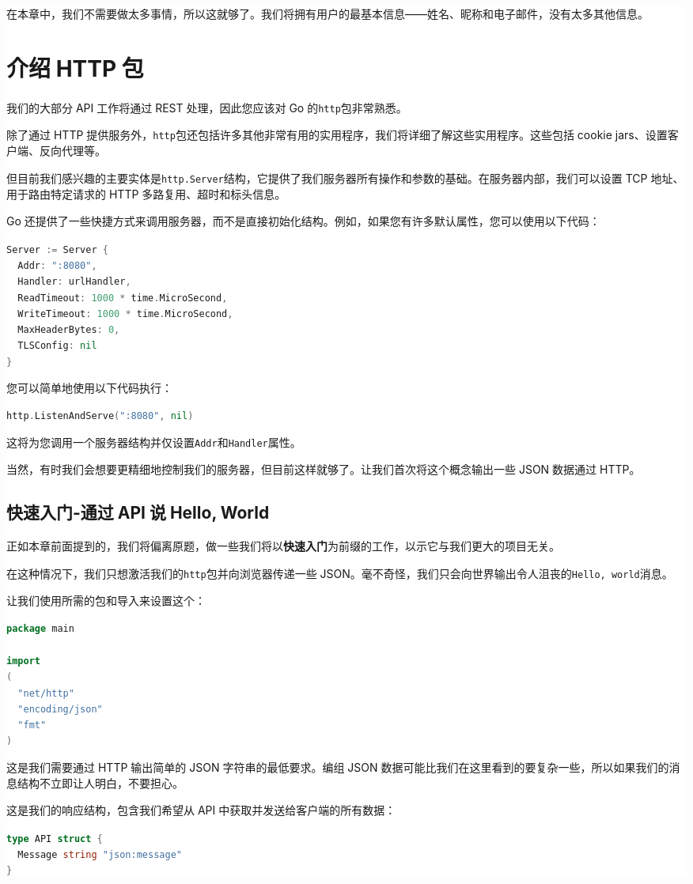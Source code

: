 在本章中，我们不需要做太多事情，所以这就够了。我们将拥有用户的最基本信息——姓名、昵称和电子邮件，没有太多其他信息。

# 介绍 HTTP 包

我们的大部分 API 工作将通过 REST 处理，因此您应该对 Go 的`http`包非常熟悉。

除了通过 HTTP 提供服务外，`http`包还包括许多其他非常有用的实用程序，我们将详细了解这些实用程序。这些包括 cookie jars、设置客户端、反向代理等。

但目前我们感兴趣的主要实体是`http.Server`结构，它提供了我们服务器所有操作和参数的基础。在服务器内部，我们可以设置 TCP 地址、用于路由特定请求的 HTTP 多路复用、超时和标头信息。

Go 还提供了一些快捷方式来调用服务器，而不是直接初始化结构。例如，如果您有许多默认属性，您可以使用以下代码：

```go
Server := Server {
  Addr: ":8080",
  Handler: urlHandler,
  ReadTimeout: 1000 * time.MicroSecond,
  WriteTimeout: 1000 * time.MicroSecond,
  MaxHeaderBytes: 0,
  TLSConfig: nil
}
```

您可以简单地使用以下代码执行：

```go
http.ListenAndServe(":8080", nil)
```

这将为您调用一个服务器结构并仅设置`Addr`和`Handler`属性。

当然，有时我们会想要更精细地控制我们的服务器，但目前这样就够了。让我们首次将这个概念输出一些 JSON 数据通过 HTTP。

## 快速入门-通过 API 说 Hello, World

正如本章前面提到的，我们将偏离原题，做一些我们将以**快速入门**为前缀的工作，以示它与我们更大的项目无关。

在这种情况下，我们只想激活我们的`http`包并向浏览器传递一些 JSON。毫不奇怪，我们只会向世界输出令人沮丧的`Hello, world`消息。

让我们使用所需的包和导入来设置这个：

```go
package main

import
(
  "net/http"
  "encoding/json"
  "fmt"
)
```

这是我们需要通过 HTTP 输出简单的 JSON 字符串的最低要求。编组 JSON 数据可能比我们在这里看到的要复杂一些，所以如果我们的消息结构不立即让人明白，不要担心。

这是我们的响应结构，包含我们希望从 API 中获取并发送给客户端的所有数据：

```go
type API struct {
  Message string "json:message"
}
```
